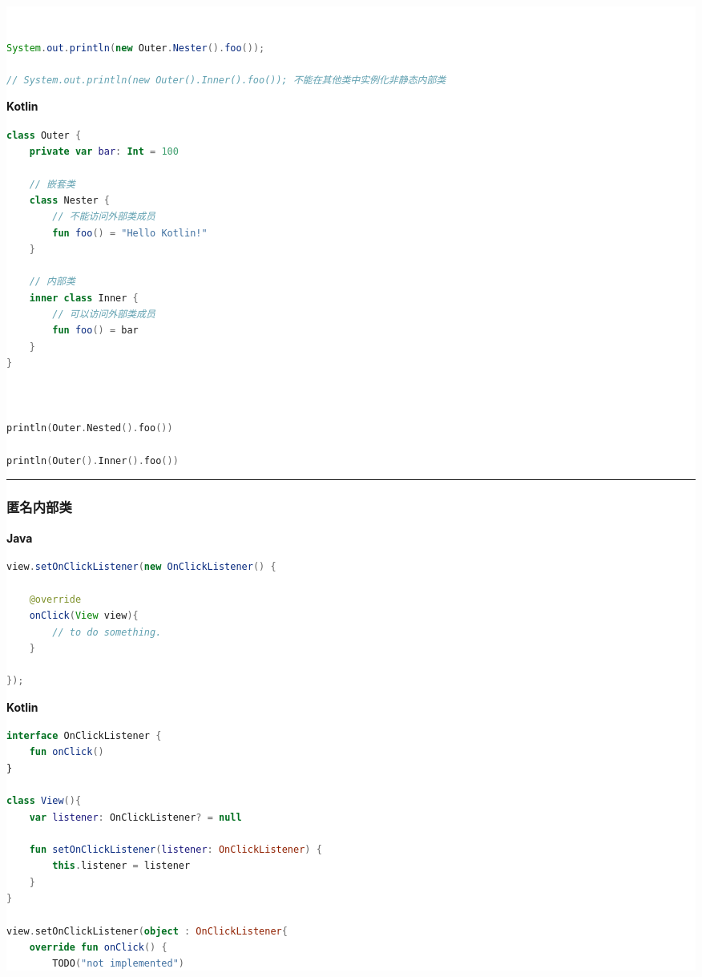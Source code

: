 ```java


System.out.println(new Outer.Nester().foo()); 

// System.out.println(new Outer().Inner().foo()); 不能在其他类中实例化非静态内部类

```

**Kotlin**
```kotlin
class Outer {
    private var bar: Int = 100

    // 嵌套类
    class Nester {
        // 不能访问外部类成员
        fun foo() = "Hello Kotlin!"
    }

    // 内部类
    inner class Inner {
        // 可以访问外部类成员
        fun foo() = bar
    }
}



println(Outer.Nested().foo())

println(Outer().Inner().foo())

```
---
### 匿名内部类
**Java**
```java
view.setOnClickListener(new OnClickListener() {
   
    @override
    onClick(View view){
        // to do something.
    }
 
});
```
**Kotlin**
```kotlin
interface OnClickListener {
    fun onClick()
}

class View(){
    var listener: OnClickListener? = null

    fun setOnClickListener(listener: OnClickListener) {
        this.listener = listener
    }
}

view.setOnClickListener(object : OnClickListener{
    override fun onClick() {
        TODO("not implemented")
```